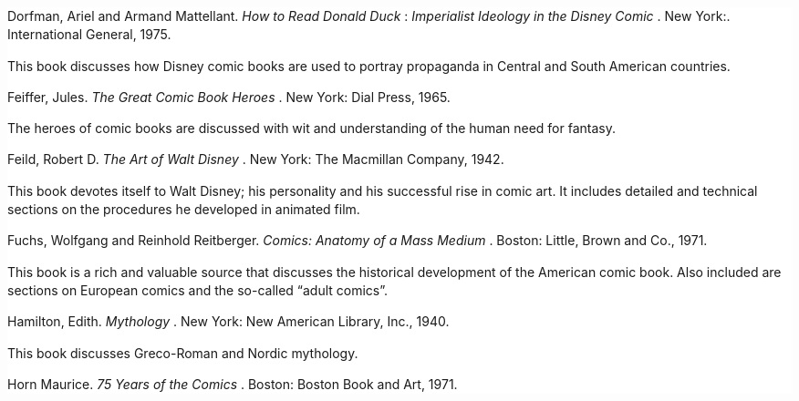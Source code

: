  <p>
  Dorfman, Ariel and Armand Mattellant.
  <i>
   How to Read Donald Duck
  </i>
  :
  <i>
   Imperialist Ideology in the Disney Comic
  </i>
  . New York:. International General, 1975.
 </p>
 <p>
  This book discusses how Disney comic books are used to portray propaganda in Central and South American countries.
 </p>
 <p>
  Feiffer, Jules.
  <i>
   The Great Comic Book Heroes
  </i>
  . New York: Dial Press, 1965.
 </p>
 <p>
  The heroes of comic books are discussed with wit and understanding of the human need for fantasy.
 </p>
 <p>
  Feild, Robert D.
  <i>
   The Art of Walt Disney
  </i>
  . New York: The Macmillan Company, 1942.
 </p>
 <p>
  This book devotes itself to Walt Disney; his personality and his successful rise in comic art. It includes detailed and technical sections on the procedures he developed in animated film.
 </p>
 <p>
  Fuchs, Wolfgang and Reinhold Reitberger.
  <i>
   Comics: Anatomy of a Mass Medium
  </i>
  . Boston: Little, Brown and Co., 1971.
 </p>
 <p>
  This book is a rich and valuable source that discusses the historical development of the American comic book. Also included are sections on European comics and the so-called “adult comics”.
 </p>
 <p>
  Hamilton, Edith.
  <i>
   Mythology
  </i>
  . New York: New American Library, Inc., 1940.
 </p>
 <p>
  This book discusses Greco-Roman and Nordic mythology.
 </p>
 <p>
  Horn Maurice.
  <i>
   75 Years of the Comics
  </i>
  . Boston: Boston Book and Art, 1971.
 </p>